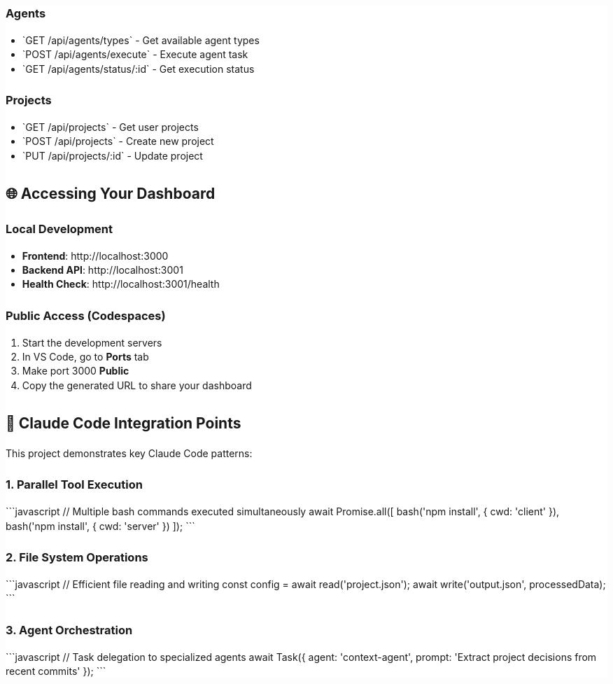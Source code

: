 ### Agents
- \`GET /api/agents/types\` - Get available agent types
- \`POST /api/agents/execute\` - Execute agent task
- \`GET /api/agents/status/:id\` - Get execution status

### Projects
- \`GET /api/projects\` - Get user projects
- \`POST /api/projects\` - Create new project
- \`PUT /api/projects/:id\` - Update project

## 🌐 Accessing Your Dashboard

### Local Development
- **Frontend**: http://localhost:3000
- **Backend API**: http://localhost:3001
- **Health Check**: http://localhost:3001/health

### Public Access (Codespaces)
1. Start the development servers
2. In VS Code, go to **Ports** tab
3. Make port 3000 **Public**
4. Copy the generated URL to share your dashboard

## 🔧 Claude Code Integration Points

This project demonstrates key Claude Code patterns:

### 1. Parallel Tool Execution
\`\`\`javascript
// Multiple bash commands executed simultaneously
await Promise.all([
  bash('npm install', { cwd: 'client' }),
  bash('npm install', { cwd: 'server' })
]);
\`\`\`

### 2. File System Operations
\`\`\`javascript
// Efficient file reading and writing
const config = await read('project.json');
await write('output.json', processedData);
\`\`\`

### 3. Agent Orchestration
\`\`\`javascript
// Task delegation to specialized agents
await Task({
  agent: 'context-agent',
  prompt: 'Extract project decisions from recent commits'
});
\`\`\`

